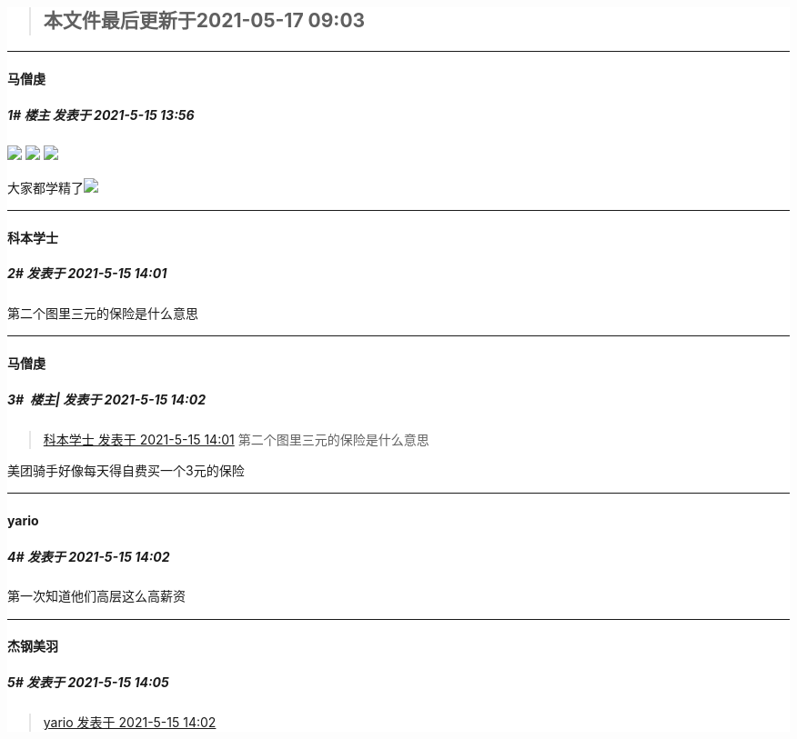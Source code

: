 > ## **本文件最后更新于2021-05-17 09:03** 



*****

####  马僧虔  
##### 1#       楼主       发表于 2021-5-15 13:56


<img src="https://p.sda1.dev/1/5428f9938e89151dcf718135f3ee82bd/Screenshot_20210515-135401.jpg" referrerpolicy="no-referrer">

<img src="https://p.sda1.dev/1/1bc672cd2fc62daf5475fe7860833cd5/Screenshot_20210515-135433.jpg" referrerpolicy="no-referrer">


<img src="https://p.sda1.dev/1/367e6a6dc98c025f9c8abb80e7e8d147/Screenshot_20210515-135420.jpg" referrerpolicy="no-referrer">

大家都学精了<img src="https://static.saraba1st.com/image/smiley/face2017/053.png" referrerpolicy="no-referrer">


*****

####  科本学士  
##### 2#       发表于 2021-5-15 14:01


第二个图里三元的保险是什么意思


*****

####  马僧虔  
##### 3#         楼主| 发表于 2021-5-15 14:02


<blockquote><a href="httphttps://bbs.saraba1st.com/2b/forum.php?mod=redirect&amp;goto=findpost&amp;pid=51258922&amp;ptid=2004191" target="_blank">科本学士 发表于 2021-5-15 14:01</a>
第二个图里三元的保险是什么意思</blockquote>
美团骑手好像每天得自费买一个3元的保险


*****

####  yario  
##### 4#       发表于 2021-5-15 14:02


第一次知道他们高层这么高薪资


*****

####  杰钢美羽  
##### 5#       发表于 2021-5-15 14:05


<blockquote><a href="httphttps://bbs.saraba1st.com/2b/forum.php?mod=redirect&amp;goto=findpost&amp;pid=51258941&amp;ptid=2004191" target="_blank">yario 发表于 2021-5-15 14:02</a>
